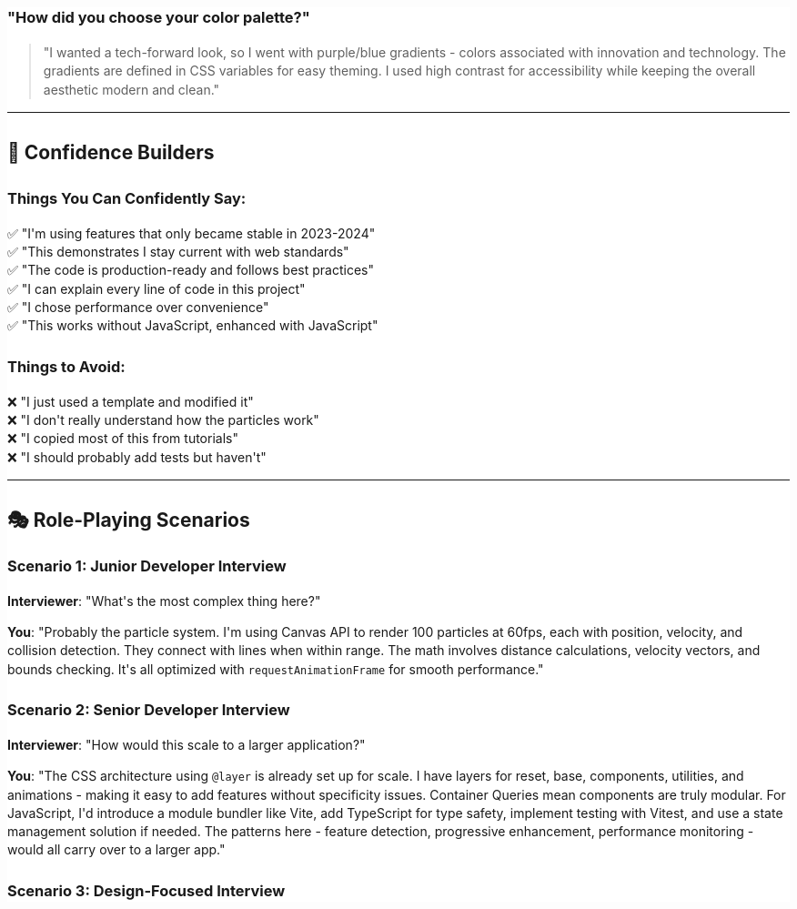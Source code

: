 ### "How did you choose your color palette?"

> "I wanted a tech-forward look, so I went with purple/blue gradients - colors associated with innovation and technology. The gradients are defined in CSS variables for easy theming. I used high contrast for accessibility while keeping the overall aesthetic modern and clean."

---

## 💪 Confidence Builders

### Things You Can Confidently Say:

✅ "I'm using features that only became stable in 2023-2024"  
✅ "This demonstrates I stay current with web standards"  
✅ "The code is production-ready and follows best practices"  
✅ "I can explain every line of code in this project"  
✅ "I chose performance over convenience"  
✅ "This works without JavaScript, enhanced with JavaScript"  

### Things to Avoid:

❌ "I just used a template and modified it"  
❌ "I don't really understand how the particles work"  
❌ "I copied most of this from tutorials"  
❌ "I should probably add tests but haven't"  

---

## 🎭 Role-Playing Scenarios

### Scenario 1: Junior Developer Interview

**Interviewer**: "What's the most complex thing here?"

**You**: "Probably the particle system. I'm using Canvas API to render 100 particles at 60fps, each with position, velocity, and collision detection. They connect with lines when within range. The math involves distance calculations, velocity vectors, and bounds checking. It's all optimized with `requestAnimationFrame` for smooth performance."

### Scenario 2: Senior Developer Interview

**Interviewer**: "How would this scale to a larger application?"

**You**: "The CSS architecture using `@layer` is already set up for scale. I have layers for reset, base, components, utilities, and animations - making it easy to add features without specificity issues. Container Queries mean components are truly modular. For JavaScript, I'd introduce a module bundler like Vite, add TypeScript for type safety, implement testing with Vitest, and use a state management solution if needed. The patterns here - feature detection, progressive enhancement, performance monitoring - would all carry over to a larger app."

### Scenario 3: Design-Focused Interview
